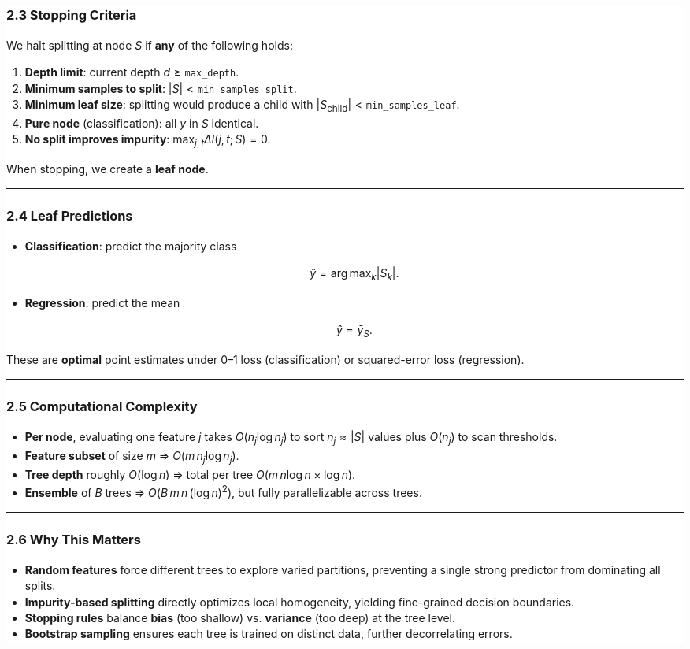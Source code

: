 
### 2.3 Stopping Criteria

We halt splitting at node $S$ if **any** of the following holds:

1. **Depth limit**: current depth $d \ge \mathtt{max\_depth}$.
2. **Minimum samples to split**: $|S| < \mathtt{min\_samples\_split}$.
3. **Minimum leaf size**: splitting would produce a child with $|S_{\text{child}}| < \mathtt{min\_samples\_leaf}$.
4. **Pure node** (classification): all $y$ in $S$ identical.
5. **No split improves impurity**: $\max_{j,t}\Delta I(j,t;S) = 0$.

When stopping, we create a **leaf node**.

---

### 2.4 Leaf Predictions

* **Classification**: predict the majority class

  $$
    \hat y = \arg\max_k |S_k|.
  $$
* **Regression**: predict the mean

  $$
    \hat y = \bar{y}_S.
  $$

These are **optimal** point estimates under 0–1 loss (classification) or squared-error loss (regression).

---

### 2.5 Computational Complexity

* **Per node**, evaluating one feature $j$ takes $O(n_j \log n_j)$ to sort $n_j\approx|S|$ values plus $O(n_j)$ to scan thresholds.
* **Feature subset** of size $m$ ⇒ $O(m \, n_j \log n_j)$.
* **Tree depth** roughly $O(\log n)$ ⇒ total per tree $O\bigl(m\,n\log n \times \log n\bigr)$.
* **Ensemble** of $B$ trees ⇒ $O\bigl(B\,m\,n\,(\log n)^2\bigr)$, but fully parallelizable across trees.

---

### 2.6 Why This Matters

* **Random features** force different trees to explore varied partitions, preventing a single strong predictor from dominating all splits.
* **Impurity-based splitting** directly optimizes local homogeneity, yielding fine-grained decision boundaries.
* **Stopping rules** balance **bias** (too shallow) vs. **variance** (too deep) at the tree level.
* **Bootstrap sampling** ensures each tree is trained on distinct data, further decorrelating errors.
